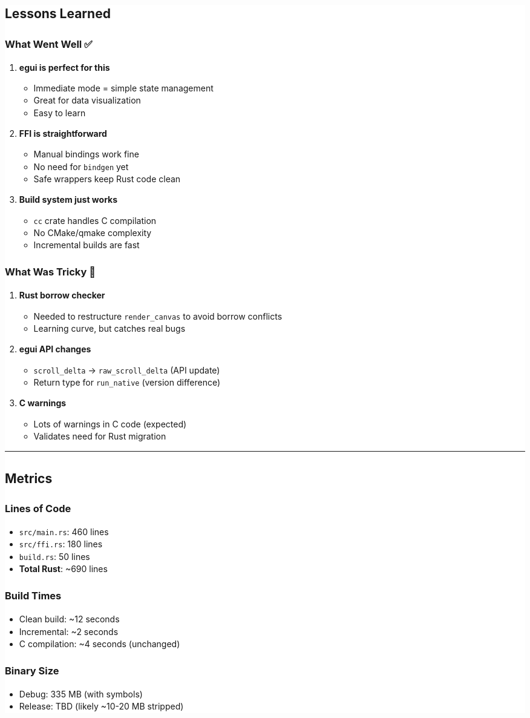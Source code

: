 
## Lessons Learned

### What Went Well ✅
1. **egui is perfect for this**
   - Immediate mode = simple state management
   - Great for data visualization
   - Easy to learn

2. **FFI is straightforward**
   - Manual bindings work fine
   - No need for `bindgen` yet
   - Safe wrappers keep Rust code clean

3. **Build system just works**
   - `cc` crate handles C compilation
   - No CMake/qmake complexity
   - Incremental builds are fast

### What Was Tricky 🤔
1. **Rust borrow checker**
   - Needed to restructure `render_canvas` to avoid borrow conflicts
   - Learning curve, but catches real bugs

2. **egui API changes**
   - `scroll_delta` → `raw_scroll_delta` (API update)
   - Return type for `run_native` (version difference)

3. **C warnings**
   - Lots of warnings in C code (expected)
   - Validates need for Rust migration

---

## Metrics

### Lines of Code
- `src/main.rs`: 460 lines
- `src/ffi.rs`: 180 lines
- `build.rs`: 50 lines
- **Total Rust**: ~690 lines

### Build Times
- Clean build: ~12 seconds
- Incremental: ~2 seconds
- C compilation: ~4 seconds (unchanged)

### Binary Size
- Debug: 335 MB (with symbols)
- Release: TBD (likely ~10-20 MB stripped)
